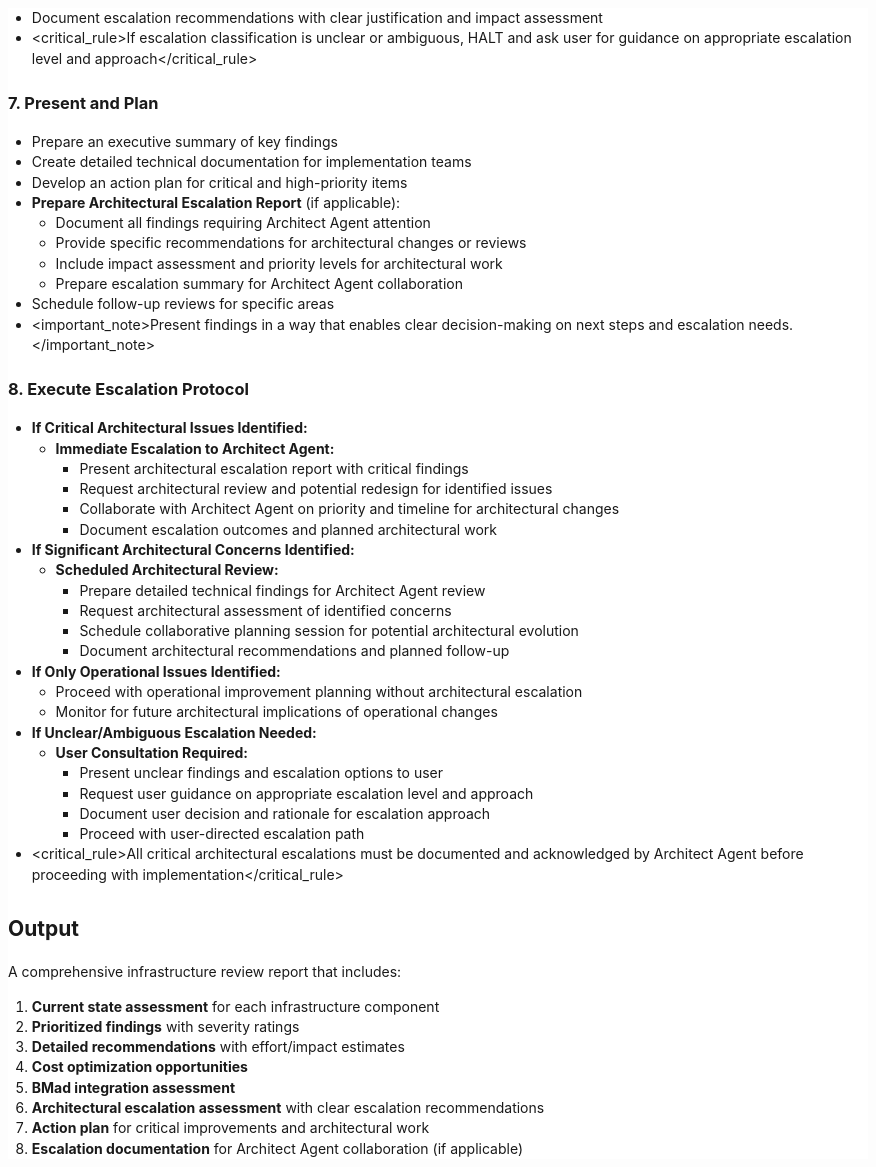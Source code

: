   - Document escalation recommendations with clear justification and impact assessment
  - <critical_rule>If escalation classification is unclear or ambiguous, HALT and ask user for guidance on appropriate escalation level and approach</critical_rule>

### 7. Present and Plan

- Prepare an executive summary of key findings
- Create detailed technical documentation for implementation teams
- Develop an action plan for critical and high-priority items
- **Prepare Architectural Escalation Report** (if applicable):
  - Document all findings requiring Architect Agent attention
  - Provide specific recommendations for architectural changes or reviews
  - Include impact assessment and priority levels for architectural work
  - Prepare escalation summary for Architect Agent collaboration
- Schedule follow-up reviews for specific areas
- <important_note>Present findings in a way that enables clear decision-making on next steps and escalation needs.</important_note>

### 8. Execute Escalation Protocol

- **If Critical Architectural Issues Identified:**
  - **Immediate Escalation to Architect Agent:**
    - Present architectural escalation report with critical findings
    - Request architectural review and potential redesign for identified issues
    - Collaborate with Architect Agent on priority and timeline for architectural changes
    - Document escalation outcomes and planned architectural work
- **If Significant Architectural Concerns Identified:**
  - **Scheduled Architectural Review:**
    - Prepare detailed technical findings for Architect Agent review
    - Request architectural assessment of identified concerns
    - Schedule collaborative planning session for potential architectural evolution
    - Document architectural recommendations and planned follow-up
- **If Only Operational Issues Identified:**
  - Proceed with operational improvement planning without architectural escalation
  - Monitor for future architectural implications of operational changes
- **If Unclear/Ambiguous Escalation Needed:**
  - **User Consultation Required:**
    - Present unclear findings and escalation options to user
    - Request user guidance on appropriate escalation level and approach
    - Document user decision and rationale for escalation approach
    - Proceed with user-directed escalation path
- <critical_rule>All critical architectural escalations must be documented and acknowledged by Architect Agent before proceeding with implementation</critical_rule>

## Output

A comprehensive infrastructure review report that includes:

1. **Current state assessment** for each infrastructure component
2. **Prioritized findings** with severity ratings
3. **Detailed recommendations** with effort/impact estimates
4. **Cost optimization opportunities**
5. **BMad integration assessment**
6. **Architectural escalation assessment** with clear escalation recommendations
7. **Action plan** for critical improvements and architectural work
8. **Escalation documentation** for Architect Agent collaboration (if applicable)
